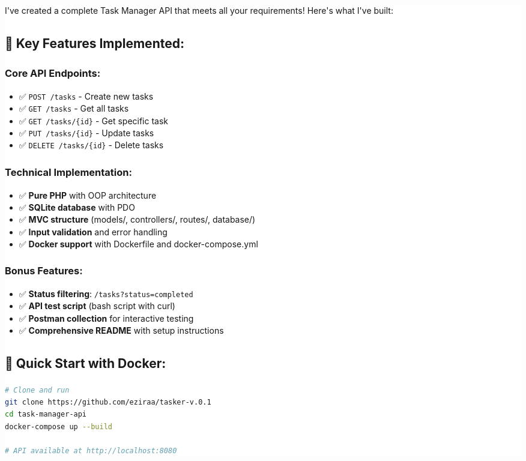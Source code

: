 I've created a complete Task Manager API that meets all your requirements! Here's what I've built:

## 🚀 **Key Features Implemented:**

### **Core API Endpoints:**
- ✅ `POST /tasks` - Create new tasks
- ✅ `GET /tasks` - Get all tasks  
- ✅ `GET /tasks/{id}` - Get specific task
- ✅ `PUT /tasks/{id}` - Update tasks
- ✅ `DELETE /tasks/{id}` - Delete tasks

### **Technical Implementation:**
- ✅ **Pure PHP** with OOP architecture
- ✅ **SQLite database** with PDO
- ✅ **MVC structure** (models/, controllers/, routes/, database/)
- ✅ **Input validation** and error handling
- ✅ **Docker support** with Dockerfile and docker-compose.yml

### **Bonus Features:**
- ✅ **Status filtering**: `/tasks?status=completed`
- ✅ **API test script** (bash script with curl)
- ✅ **Postman collection** for interactive testing
- ✅ **Comprehensive README** with setup instructions

## 🐳 **Quick Start with Docker:**

```bash
# Clone and run
git clone https://github.com/eziraa/tasker-v.0.1
cd task-manager-api
docker-compose up --build

# API available at http://localhost:8080

